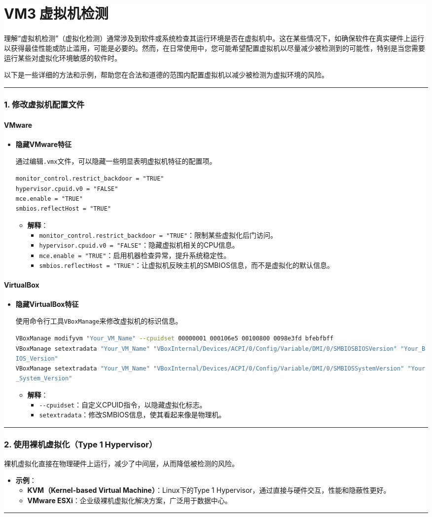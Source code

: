 # VM3 虚拟机检测

理解“虚拟机检测”（虚拟化检测）通常涉及到软件或系统检查其运行环境是否在虚拟机中。这在某些情况下，如确保软件在真实硬件上运行以获得最佳性能或防止滥用，可能是必要的。然而，在日常使用中，您可能希望配置虚拟机以尽量减少被检测到的可能性，特别是当您需要运行某些对虚拟化环境敏感的软件时。

以下是一些详细的方法和示例，帮助您在合法和道德的范围内配置虚拟机以减少被检测为虚拟环境的风险。

---

### **1. 修改虚拟机配置文件**

#### **VMware**

- **隐藏VMware特征**

  通过编辑`.vmx`文件，可以隐藏一些明显表明虚拟机特征的配置项。

  ```plaintext
  monitor_control.restrict_backdoor = "TRUE"
  hypervisor.cpuid.v0 = "FALSE"
  mce.enable = "TRUE"
  smbios.reflectHost = "TRUE"
  ```

  - **解释**：
    - `monitor_control.restrict_backdoor = "TRUE"`：限制某些虚拟化后门访问。
    - `hypervisor.cpuid.v0 = "FALSE"`：隐藏虚拟机相关的CPU信息。
    - `mce.enable = "TRUE"`：启用机器检查异常，提升系统稳定性。
    - `smbios.reflectHost = "TRUE"`：让虚拟机反映主机的SMBIOS信息，而不是虚拟化的默认信息。

#### **VirtualBox**

- **隐藏VirtualBox特征**

  使用命令行工具`VBoxManage`来修改虚拟机的标识信息。

  ```bash
  VBoxManage modifyvm "Your_VM_Name" --cpuidset 00000001 000106e5 00100800 0098e3fd bfebfbff
  VBoxManage setextradata "Your_VM_Name" "VBoxInternal/Devices/ACPI/0/Config/Variable/DMI/0/SMBIOSBIOSVersion" "Your_BIOS_Version"
  VBoxManage setextradata "Your_VM_Name" "VBoxInternal/Devices/ACPI/0/Config/Variable/DMI/0/SMBIOSSystemVersion" "Your_System_Version"
  ```

  - **解释**：
    - `--cpuidset`：自定义CPUID指令，以隐藏虚拟化标志。
    - `setextradata`：修改SMBIOS信息，使其看起来像是物理机。

---

### **2. 使用裸机虚拟化（Type 1 Hypervisor）**

裸机虚拟化直接在物理硬件上运行，减少了中间层，从而降低被检测的风险。

- **示例**：
  - **KVM（Kernel-based Virtual Machine）**：Linux下的Type 1 Hypervisor，通过直接与硬件交互，性能和隐蔽性更好。
  - **VMware ESXi**：企业级裸机虚拟化解决方案，广泛用于数据中心。

---